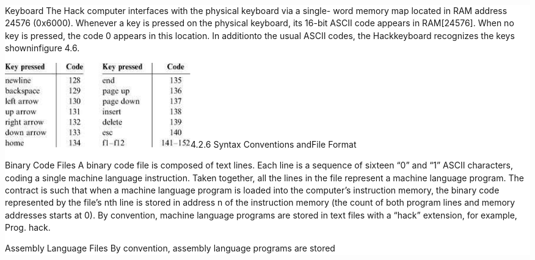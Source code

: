 Keyboard The Hack computer interfaces with the physical keyboard via a single-
word memory map located in RAM address 24576 (0x6000). Whenever a key is
pressed on the physical keyboard, its 16-bit ASCII code appears in RAM[24576].
When no key is pressed, the code 0 appears in this location. In additionto the
usual ASCII codes, the Hackkeyboard recognizes the keys showninfigure 4.6.

  

![](ae4po-ff8ob.075.png)4.2.6 Syntax Conventions andFile Format

Binary Code Files A binary code file is composed of text lines. Each line is a
sequence of sixteen “0” and “1” ASCII characters, coding a single machine
language instruction. Taken together, all the lines in the file represent a
machine language program. The contract is such that when a machine language
program is loaded into the computer’s instruction memory, the binary code
represented by the file’s nth line is stored in address n of the instruction
memory (the count of both program lines and memory addresses starts at 0). By
convention, machine language programs are stored in text files with a “hack”
extension, for example, Prog. hack.

Assembly Language Files By convention, assembly language programs are stored
